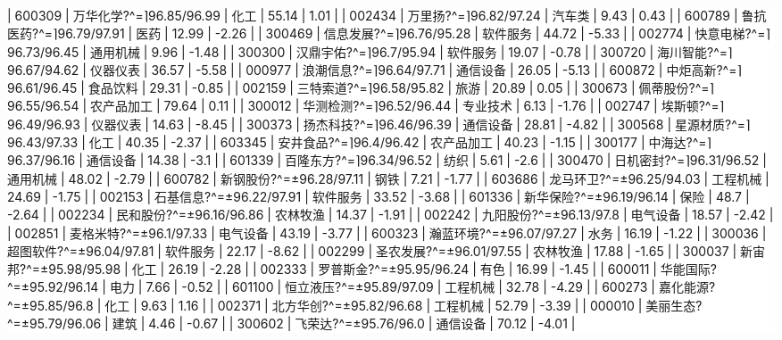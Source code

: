 | 600309 | 万华化学?^=⌉96.85/96.99  |    化工    |   55.14   |  1.01  |
| 002434 |  万里扬?^=⌉96.82/97.24   |   汽车类   |    9.43   |  0.43  |
| 600789 | 鲁抗医药?^=⌉96.79/97.91  |    医药    |   12.99   | -2.26  |
| 300469 | 信息发展?^=⌉96.76/95.28  |  软件服务  |   44.72   | -5.33  |
| 002774 | 快意电梯?^=⌉96.73/96.45  |  通用机械  |    9.96   | -1.48  |
| 300300 |  汉鼎宇佑?^=⌉96.7/95.94  |  软件服务  |   19.07   | -0.78  |
| 300720 | 海川智能?^=⌉96.67/94.62  |  仪器仪表  |   36.57   | -5.58  |
| 000977 | 浪潮信息?^=⌉96.64/97.71  |  通信设备  |   26.05   | -5.13  |
| 600872 | 中炬高新?^=⌉96.61/96.45  |  食品饮料  |   29.31   | -0.85  |
| 002159 | 三特索道?^=⌉96.58/95.82  |    旅游    |   20.89   |  0.05  |
| 300673 | 佩蒂股份?^=⌉96.55/96.54  | 农产品加工 |   79.64   |  0.11  |
| 300012 | 华测检测?^=⌉96.52/96.44  |  专业技术  |    6.13   | -1.76  |
| 002747 |  埃斯顿?^=⌉96.49/96.93   |  仪器仪表  |   14.63   | -8.45  |
| 300373 | 扬杰科技?^=⌉96.46/96.39  |  通信设备  |   28.81   | -4.82  |
| 300568 | 星源材质?^=⌉96.43/97.33  |    化工    |   40.35   | -2.37  |
| 603345 |  安井食品?^=⌉96.4/96.42  | 农产品加工 |   40.23   | -1.15  |
| 300177 |  中海达?^=⌉96.37/96.16   |  通信设备  |   14.38   |  -3.1  |
| 601339 | 百隆东方?^=⌉96.34/96.52  |    纺织    |    5.61   |  -2.6  |
| 300470 | 日机密封?^=⌉96.31/96.52  |  通用机械  |   48.02   | -2.79  |
| 600782 | 新钢股份?^=±96.28/97.11  |    钢铁    |    7.21   | -1.77  |
| 603686 | 龙马环卫?^=±96.25/94.03  |  工程机械  |   24.69   | -1.75  |
| 002153 | 石基信息?^=±96.22/97.91  |  软件服务  |   33.52   | -3.68  |
| 601336 | 新华保险?^=±96.19/96.14  |    保险    |    48.7   | -2.64  |
| 002234 | 民和股份?^=±96.16/96.86  |  农林牧渔  |   14.37   | -1.91  |
| 002242 |  九阳股份?^=±96.13/97.8  |  电气设备  |   18.57   | -2.42  |
| 002851 |  麦格米特?^=±96.1/97.33  |  电气设备  |   43.19   | -3.77  |
| 600323 | 瀚蓝环境?^=±96.07/97.27  |    水务    |   16.19   | -1.22  |
| 300036 | 超图软件?^=±96.04/97.81  |  软件服务  |   22.17   | -8.62  |
| 002299 | 圣农发展?^=±96.01/97.55  |  农林牧渔  |   17.88   | -1.65  |
| 300037 |  新宙邦?^=±95.98/95.98   |    化工    |   26.19   | -2.28  |
| 002333 | 罗普斯金?^=±95.95/96.24  |    有色    |   16.99   | -1.45  |
| 600011 | 华能国际?^=±95.92/96.14  |    电力    |    7.66   | -0.52  |
| 601100 | 恒立液压?^=±95.89/97.09  |  工程机械  |   32.78   | -4.29  |
| 600273 |  嘉化能源?^=±95.85/96.8  |    化工    |    9.63   |  1.16  |
| 002371 | 北方华创?^=±95.82/96.68  |  工程机械  |   52.79   | -3.39  |
| 000010 | 美丽生态?^=±95.79/96.06  |    建筑    |    4.46   | -0.67  |
| 300602 |   飞荣达?^=±95.76/96.0   |  通信设备  |   70.12   | -4.01  |